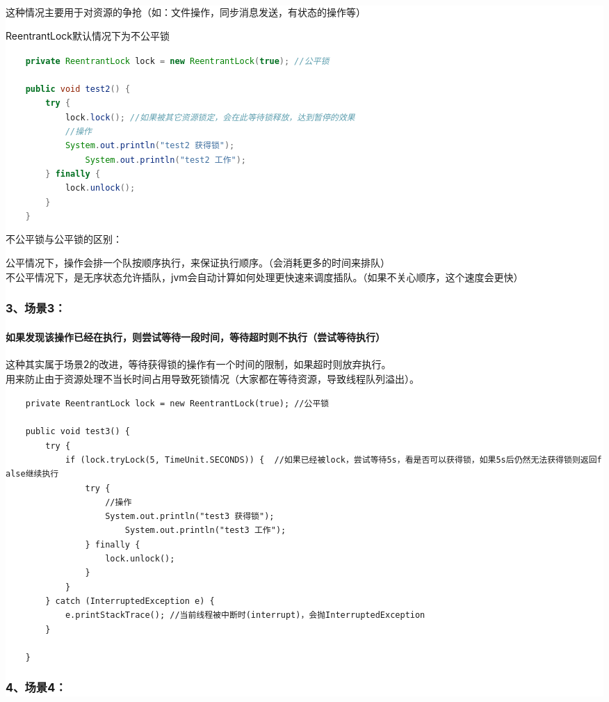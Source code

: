 这种情况主要用于对资源的争抢（如：文件操作，同步消息发送，有状态的操作等）

ReentrantLock默认情况下为不公平锁

```java
    private ReentrantLock lock = new ReentrantLock(true); //公平锁
    
    public void test2() {
        try {
            lock.lock(); //如果被其它资源锁定，会在此等待锁释放，达到暂停的效果
            //操作
            System.out.println("test2 获得锁");
                System.out.println("test2 工作");
        } finally {
            lock.unlock();
        }
    }
```

不公平锁与公平锁的区别：

公平情况下，操作会排一个队按顺序执行，来保证执行顺序。（会消耗更多的时间来排队）  
不公平情况下，是无序状态允许插队，jvm会自动计算如何处理更快速来调度插队。（如果不关心顺序，这个速度会更快）

### 3、场景3：

#### 如果发现该操作已经在执行，则尝试等待一段时间，等待超时则不执行（尝试等待执行） <a id="h3_3"></a>

这种其实属于场景2的改进，等待获得锁的操作有一个时间的限制，如果超时则放弃执行。  
用来防止由于资源处理不当长时间占用导致死锁情况（大家都在等待资源，导致线程队列溢出）。

```text
    private ReentrantLock lock = new ReentrantLock(true); //公平锁
    
    public void test3() {
        try {
            if (lock.tryLock(5, TimeUnit.SECONDS)) {  //如果已经被lock，尝试等待5s，看是否可以获得锁，如果5s后仍然无法获得锁则返回false继续执行
                try {
                    //操作
                    System.out.println("test3 获得锁");
                        System.out.println("test3 工作");
                } finally {
                    lock.unlock();
                }
            }
        } catch (InterruptedException e) {
            e.printStackTrace(); //当前线程被中断时(interrupt)，会抛InterruptedException                 
        }
        
    }
```

### 4、场景4：

